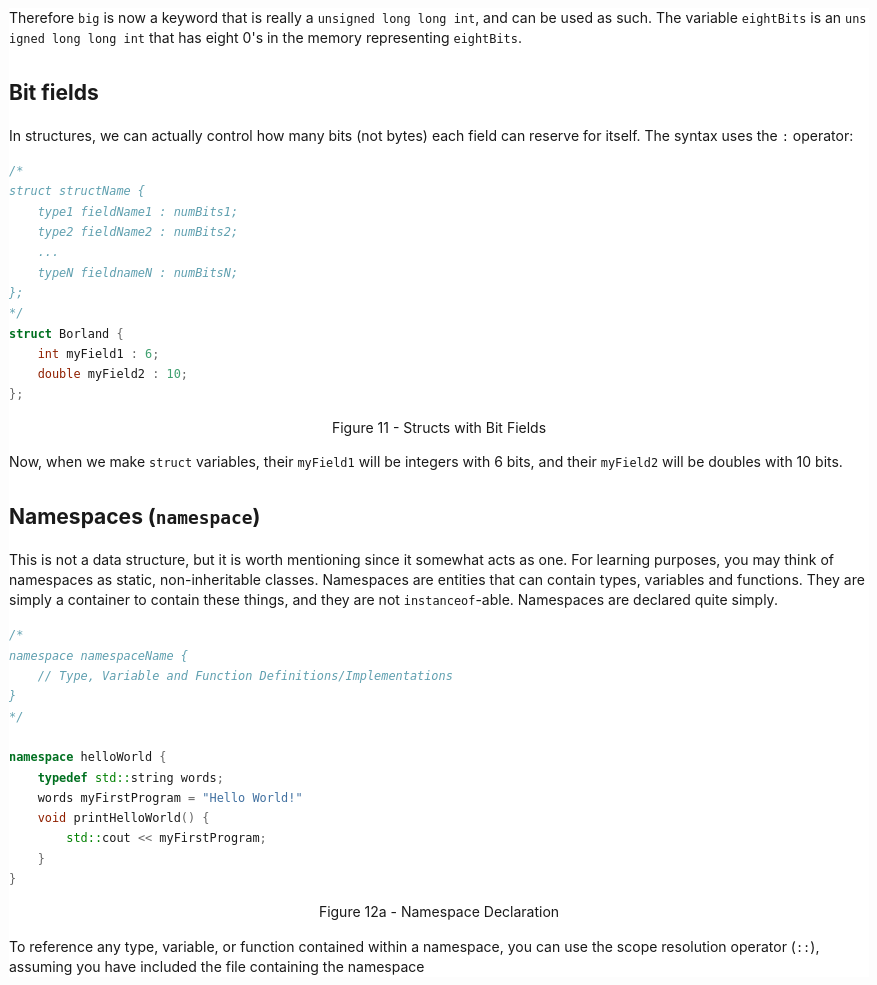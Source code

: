 Therefore `big` is now a keyword that is really a `unsigned long long int`, and can be used as such. The variable `eightBits` is an `unsigned long long int` that has eight 0's in the memory representing `eightBits`.


## Bit fields

In structures, we can actually control how many bits (not bytes) each field can reserve for itself. The syntax uses the `:` operator:

```C++
/*
struct structName {
    type1 fieldName1 : numBits1;
    type2 fieldName2 : numBits2;
    ...
    typeN fieldnameN : numBitsN;
};
*/
struct Borland {
    int myField1 : 6;
    double myField2 : 10;
};
```
<div style="text-align: center"> Figure 11 - Structs with Bit Fields </div>

Now, when we make `struct` variables, their `myField1` will be integers with 6 bits, and their `myField2` will be doubles with 10 bits.

## Namespaces (`namespace`)

This is not a data structure, but it is worth mentioning since it somewhat acts as one. For learning purposes, you may think of namespaces as static, non-inheritable classes. Namespaces are entities that can contain types, variables and functions. They are simply a container to contain these things, and they are not `instanceof`-able. Namespaces are declared quite simply.

```C++
/*
namespace namespaceName {
    // Type, Variable and Function Definitions/Implementations
}
*/

namespace helloWorld {
    typedef std::string words;
    words myFirstProgram = "Hello World!"
    void printHelloWorld() {
        std::cout << myFirstProgram;
    }
}
```
<div style="text-align: center"> Figure 12a - Namespace Declaration </div>

To reference any type, variable, or function contained within a namespace, you can use the scope resolution operator (`::`), assuming you have included the file containing the namespace
